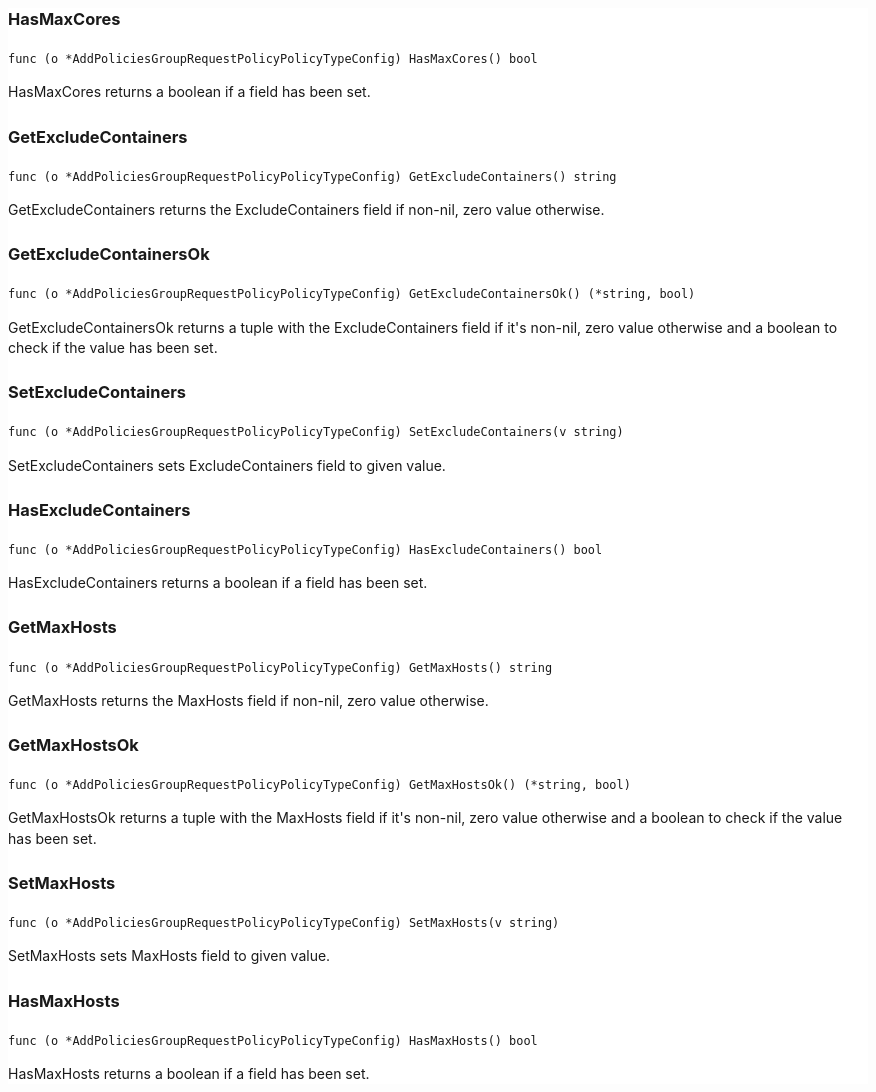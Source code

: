 ### HasMaxCores

`func (o *AddPoliciesGroupRequestPolicyPolicyTypeConfig) HasMaxCores() bool`

HasMaxCores returns a boolean if a field has been set.

### GetExcludeContainers

`func (o *AddPoliciesGroupRequestPolicyPolicyTypeConfig) GetExcludeContainers() string`

GetExcludeContainers returns the ExcludeContainers field if non-nil, zero value otherwise.

### GetExcludeContainersOk

`func (o *AddPoliciesGroupRequestPolicyPolicyTypeConfig) GetExcludeContainersOk() (*string, bool)`

GetExcludeContainersOk returns a tuple with the ExcludeContainers field if it's non-nil, zero value otherwise
and a boolean to check if the value has been set.

### SetExcludeContainers

`func (o *AddPoliciesGroupRequestPolicyPolicyTypeConfig) SetExcludeContainers(v string)`

SetExcludeContainers sets ExcludeContainers field to given value.

### HasExcludeContainers

`func (o *AddPoliciesGroupRequestPolicyPolicyTypeConfig) HasExcludeContainers() bool`

HasExcludeContainers returns a boolean if a field has been set.

### GetMaxHosts

`func (o *AddPoliciesGroupRequestPolicyPolicyTypeConfig) GetMaxHosts() string`

GetMaxHosts returns the MaxHosts field if non-nil, zero value otherwise.

### GetMaxHostsOk

`func (o *AddPoliciesGroupRequestPolicyPolicyTypeConfig) GetMaxHostsOk() (*string, bool)`

GetMaxHostsOk returns a tuple with the MaxHosts field if it's non-nil, zero value otherwise
and a boolean to check if the value has been set.

### SetMaxHosts

`func (o *AddPoliciesGroupRequestPolicyPolicyTypeConfig) SetMaxHosts(v string)`

SetMaxHosts sets MaxHosts field to given value.

### HasMaxHosts

`func (o *AddPoliciesGroupRequestPolicyPolicyTypeConfig) HasMaxHosts() bool`

HasMaxHosts returns a boolean if a field has been set.
